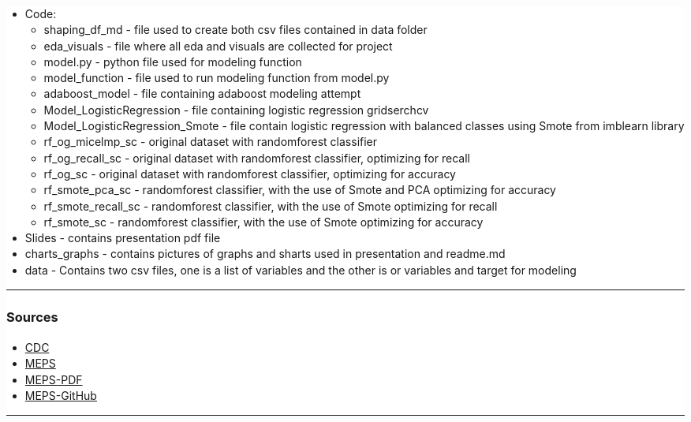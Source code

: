 * Code: 
    * shaping_df_md - file used to create both csv files contained in data folder
    * eda_visuals - file where all eda and visuals are collected for project
    * model.py - python file used for modeling function
    * model_function - file used to run modeling function from model.py
    * adaboost_model - file containing adaboost modeling attempt
    * Model_LogisticRegression - file containing logistic regression gridserchcv
    * Model_LogisticRegression_Smote - file contain logistic regression with balanced classes using Smote from imblearn library
    * rf_og_micelmp_sc - original dataset with randomforest classifier
    * rf_og_recall_sc - original dataset with randomforest classifier, optimizing for recall
    * rf_og_sc - original dataset with randomforest classifier, optimizing for accuracy
    * rf_smote_pca_sc - randomforest classifier, with the use of Smote and PCA optimizing for accuracy
    * rf_smote_recall_sc - randomforest classifier, with the use of Smote optimizing for recall
    * rf_smote_sc - randomforest classifier, with the use of Smote optimizing for accuracy
* Slides - contains presentation pdf file
* charts_graphs - contains pictures of graphs and sharts used in presentation and readme.md
* data - Contains two csv files, one is a list of variables and the other is or variables and target for modeling

---

### Sources
- [CDC](https://www.cdc.gov/childrensmentalhealth/basics.html)
- [MEPS](https://meps.ahrq.gov/mepsweb/data_stats/download_data_files.jsp)
- [MEPS-PDF](https://meps.ahrq.gov/data_stats/download_data/pufs/h201/h201doc.pdf)
- [MEPS-GitHub](https://github.com/HHS-AHRQ/MEPS)

---